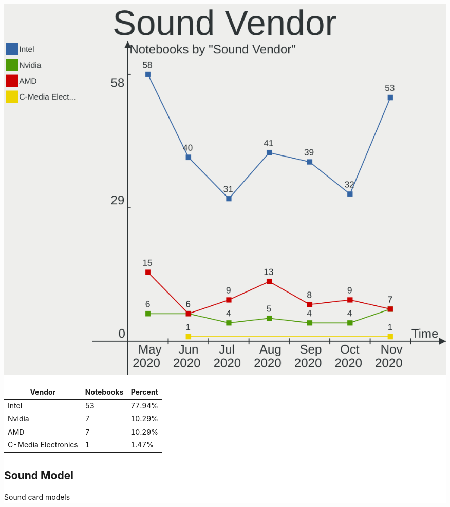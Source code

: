 ![Sound Vendor](./images/line_chart/snd_vendor.svg)

| Vendor              | Notebooks | Percent |
|---------------------|-----------|---------|
| Intel               | 53        | 77.94%  |
| Nvidia              | 7         | 10.29%  |
| AMD                 | 7         | 10.29%  |
| C-Media Electronics | 1         | 1.47%   |

Sound Model
-----------

Sound card models
